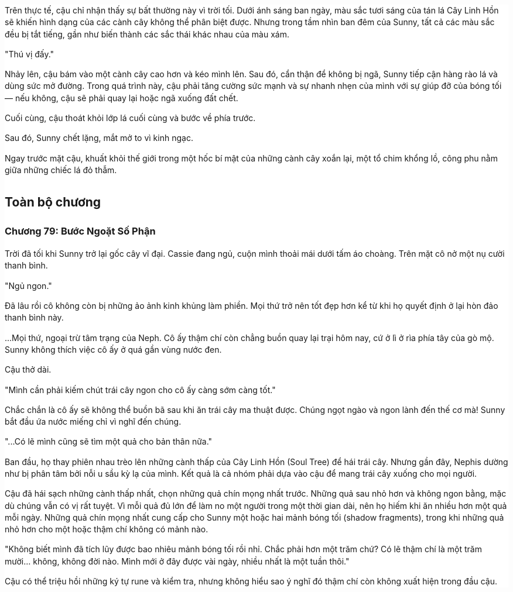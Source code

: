 Trên thực tế, cậu chỉ nhận thấy sự bất thường này vì trời tối. Dưới ánh sáng ban ngày, màu sắc tươi sáng của tán lá Cây Linh Hồn sẽ khiến hình dạng của các cành cây không thể phân biệt được. Nhưng trong tầm nhìn ban đêm của Sunny, tất cả các màu sắc đều bị tắt tiếng, gần như biến thành các sắc thái khác nhau của màu xám.

"Thú vị đấy."

Nhảy lên, cậu bám vào một cành cây cao hơn và kéo mình lên. Sau đó, cẩn thận để không bị ngã, Sunny tiếp cận hàng rào lá và dùng sức mở đường. Trong quá trình này, cậu phải tăng cường sức mạnh và sự nhanh nhẹn của mình với sự giúp đỡ của bóng tối — nếu không, cậu sẽ phải quay lại hoặc ngã xuống đất chết.

Cuối cùng, cậu thoát khỏi lớp lá cuối cùng và bước về phía trước.

Sau đó, Sunny chết lặng, mắt mở to vì kinh ngạc.

Ngay trước mặt cậu, khuất khỏi thế giới trong một hốc bí mật của những cành cây xoắn lại, một tổ chim khổng lồ, công phu nằm giữa những chiếc lá đỏ thẫm.

## Toàn bộ chương

### Chương 79: Bước Ngoặt Số Phận

Trời đã tối khi Sunny trở lại gốc cây vĩ đại. Cassie đang ngủ, cuộn mình thoải mái dưới tấm áo choàng. Trên mặt cô nở một nụ cười thanh bình.

"Ngủ ngon."

Đã lâu rồi cô không còn bị những ảo ảnh kinh khủng làm phiền. Mọi thứ trở nên tốt đẹp hơn kể từ khi họ quyết định ở lại hòn đảo thanh bình này.

...Mọi thứ, ngoại trừ tâm trạng của Neph. Cô ấy thậm chí còn chẳng buồn quay lại trại hôm nay, cứ ở lì ở rìa phía tây của gò mộ. Sunny không thích việc cô ấy ở quá gần vùng nước đen.

Cậu thở dài.

"Mình cần phải kiếm chút trái cây ngon cho cô ấy càng sớm càng tốt."

Chắc chắn là cô ấy sẽ không thể buồn bã sau khi ăn trái cây ma thuật được. Chúng ngọt ngào và ngon lành đến thế cơ mà! Sunny bắt đầu ứa nước miếng chỉ vì nghĩ đến chúng.

"...Có lẽ mình cũng sẽ tìm một quả cho bản thân nữa."

Ban đầu, họ thay phiên nhau trèo lên những cành thấp của Cây Linh Hồn (Soul Tree) để hái trái cây. Nhưng gần đây, Nephis dường như bị phân tâm bởi nỗi u sầu kỳ lạ của mình. Kết quả là cả nhóm phải dựa vào cậu để mang trái cây xuống cho mọi người.

Cậu đã hái sạch những cành thấp nhất, chọn những quả chín mọng nhất trước. Những quả sau nhỏ hơn và không ngon bằng, mặc dù chúng vẫn có vị rất tuyệt. Vì mỗi quả đủ lớn để làm no một người trong một thời gian dài, nên họ hiếm khi ăn nhiều hơn một quả mỗi ngày. Những quả chín mọng nhất cung cấp cho Sunny một hoặc hai mảnh bóng tối (shadow fragments), trong khi những quả nhỏ hơn cho một hoặc thậm chí không có mảnh nào.

"Không biết mình đã tích lũy được bao nhiêu mảnh bóng tối rồi nhỉ. Chắc phải hơn một trăm chứ? Có lẽ thậm chí là một trăm mười… không, không đời nào. Mình mới ở đây được vài ngày, nhiều nhất là một tuần thôi."

Cậu có thể triệu hồi những ký tự rune và kiểm tra, nhưng không hiểu sao ý nghĩ đó thậm chí còn không xuất hiện trong đầu cậu.
